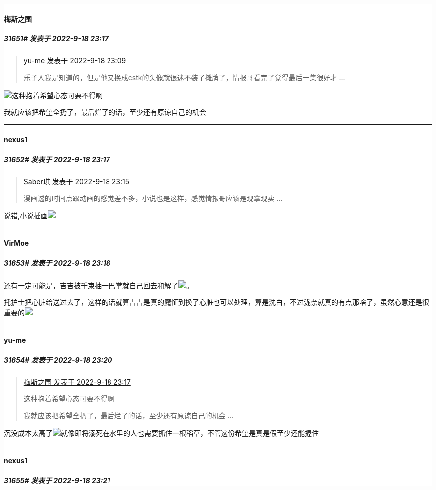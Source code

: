

*****

####  梅斯之围  
##### 31651#       发表于 2022-9-18 23:17

<blockquote><a href="httphttps://bbs.saraba1st.com/2b/forum.php?mod=redirect&amp;goto=findpost&amp;pid=57545231&amp;ptid=2045127" target="_blank">yu-me 发表于 2022-9-18 23:09</a>

乐子人我是知道的，但是他又换成cstk的头像就很迷不装了摊牌了，情报哥看完了觉得最后一集很好才 ...</blockquote>
<img src="https://static.saraba1st.com/image/smiley/face2017/067.png" referrerpolicy="no-referrer">这种抱着希望心态可要不得啊

我就应该把希望全扔了，最后烂了的话，至少还有原谅自己的机会

*****

####  nexus1  
##### 31652#       发表于 2022-9-18 23:17

<blockquote><a href="httphttps://bbs.saraba1st.com/2b/forum.php?mod=redirect&amp;goto=findpost&amp;pid=57545327&amp;ptid=2045127" target="_blank">Saber琪 发表于 2022-9-18 23:15</a>

漫画透的时间点跟动画的感觉差不多，小说也是这样，感觉情报哥应该是现拿现卖 ...</blockquote>
说错,小说插画<img src="https://static.saraba1st.com/image/smiley/face2017/245.png" referrerpolicy="no-referrer">

*****

####  VirMoe  
##### 31653#       发表于 2022-9-18 23:18

还有一定可能是，吉吉被千束抽一巴掌就自己回去和解了<img src="https://static.saraba1st.com/image/smiley/face2017/067.png" referrerpolicy="no-referrer">。

托护士把心脏给送过去了，这样的话就算吉吉是真的魔怔到换了心脏也可以处理，算是洗白，不过泷奈就真的有点那啥了，虽然心意还是很重要的<img src="https://static.saraba1st.com/image/smiley/face2017/068.png" referrerpolicy="no-referrer">

*****

####  yu-me  
##### 31654#       发表于 2022-9-18 23:20

<blockquote><a href="httphttps://bbs.saraba1st.com/2b/forum.php?mod=redirect&amp;goto=findpost&amp;pid=57545361&amp;ptid=2045127" target="_blank">梅斯之围 发表于 2022-9-18 23:17</a>

这种抱着希望心态可要不得啊

我就应该把希望全扔了，最后烂了的话，至少还有原谅自己的机会 ...</blockquote>
沉没成本太高了<img src="https://static.saraba1st.com/image/smiley/face2017/067.png" referrerpolicy="no-referrer">就像即将溺死在水里的人也需要抓住一根稻草，不管这份希望是真是假至少还能握住

*****

####  nexus1  
##### 31655#       发表于 2022-9-18 23:21
